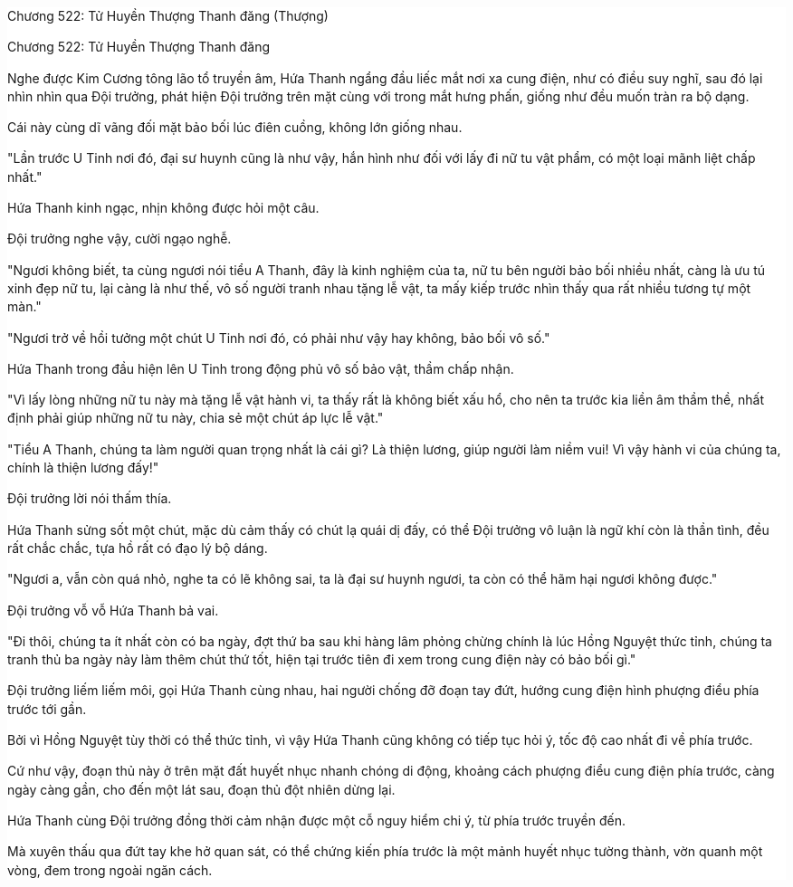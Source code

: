 




Chương 522: Tử Huyền Thượng Thanh đăng (Thượng)


Chương 522: Tử Huyền Thượng Thanh đăng

Nghe được Kim Cương tông lão tổ truyền âm, Hứa Thanh ngẩng đầu liếc mắt nơi xa cung điện, như có điều suy nghĩ, sau đó lại nhìn nhìn qua Đội trưởng, phát hiện Đội trưởng trên mặt cùng với trong mắt hưng phấn, giống như đều muốn tràn ra bộ dạng.

Cái này cùng dĩ vãng đối mặt bảo bối lúc điên cuồng, không lớn giống nhau.

"Lần trước U Tinh nơi đó, đại sư huynh cũng là như vậy, hắn hình như đối với lấy đi nữ tu vật phẩm, có một loại mãnh liệt chấp nhất."

Hứa Thanh kinh ngạc, nhịn không được hỏi một câu.

Đội trưởng nghe vậy, cười ngạo nghễ.

"Ngươi không biết, ta cùng ngươi nói tiểu A Thanh, đây là kinh nghiệm của ta, nữ tu bên người bảo bối nhiều nhất, càng là ưu tú xinh đẹp nữ tu, lại càng là như thế, vô số người tranh nhau tặng lễ vật, ta mấy kiếp trước nhìn thấy qua rất nhiều tương tự một màn."

"Ngươi trở về hồi tưởng một chút U Tinh nơi đó, có phải như vậy hay không, bảo bối vô số."

Hứa Thanh trong đầu hiện lên U Tinh trong động phủ vô số bảo vật, thầm chấp nhận.

"Vì lấy lòng những nữ tu này mà tặng lễ vật hành vi, ta thấy rất là không biết xấu hổ, cho nên ta trước kia liền âm thầm thề, nhất định phải giúp những nữ tu này, chia sẻ một chút áp lực lễ vật."

"Tiểu A Thanh, chúng ta làm người quan trọng nhất là cái gì? Là thiện lương, giúp người làm niềm vui! Vì vậy hành vi của chúng ta, chính là thiện lương đấy!"

Đội trưởng lời nói thấm thía.

Hứa Thanh sửng sốt một chút, mặc dù cảm thấy có chút lạ quái dị đấy, có thể Đội trưởng vô luận là ngữ khí còn là thần tình, đều rất chắc chắc, tựa hồ rất có đạo lý bộ dáng.

"Ngươi a, vẫn còn quá nhỏ, nghe ta có lẽ không sai, ta là đại sư huynh ngươi, ta còn có thể hãm hại ngươi không được."

Đội trưởng vỗ vỗ Hứa Thanh bả vai.

"Đi thôi, chúng ta ít nhất còn có ba ngày, đợt thứ ba sau khi hàng lâm phỏng chừng chính là lúc Hồng Nguyệt thức tỉnh, chúng ta tranh thủ ba ngày này làm thêm chút thứ tốt, hiện tại trước tiên đi xem trong cung điện này có bảo bối gì."

Đội trưởng liếm liếm môi, gọi Hứa Thanh cùng nhau, hai người chống đỡ đoạn tay đứt, hướng cung điện hình phượng điểu phía trước tới gần.

Bởi vì Hồng Nguyệt tùy thời có thể thức tỉnh, vì vậy Hứa Thanh cũng không có tiếp tục hỏi ý, tốc độ cao nhất đi về phía trước.

Cứ như vậy, đoạn thủ này ở trên mặt đất huyết nhục nhanh chóng di động, khoảng cách phượng điểu cung điện phía trước, càng ngày càng gần, cho đến một lát sau, đoạn thủ đột nhiên dừng lại.

Hứa Thanh cùng Đội trưởng đồng thời cảm nhận được một cỗ nguy hiểm chi ý, từ phía trước truyền đến.

Mà xuyên thấu qua đứt tay khe hở quan sát, có thể chứng kiến phía trước là một mảnh huyết nhục tường thành, vờn quanh một vòng, đem trong ngoài ngăn cách.
